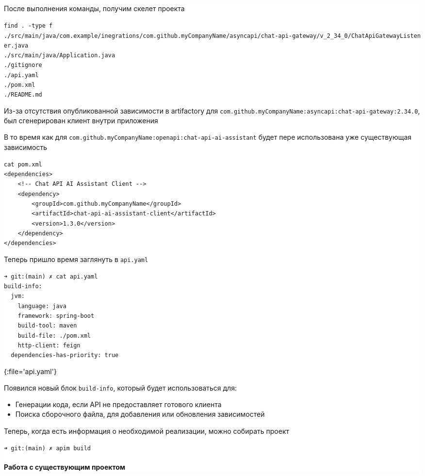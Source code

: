 После выполнения команды, получим скелет проекта

```shell
find . -type f
./src/main/java/com.example/inegrations/com.github.myCompanyName/asyncapi/chat-api-gateway/v_2_34_0/СhatApiGatewayListener.java
./src/main/java/Application.java
./gitignore
./api.yaml
./pom.xml
./README.md
```

Из-за отсутствия опубликованной зависимости в artifactory для `com.github.myCompanyName:asyncapi:chat-api-gateway:2.34.0`, был сгенерирован клиент внутри приложения

В то время как для `com.github.myCompanyName:openapi:chat-api-ai-assistant` будет пере использована уже существующая зависимость

```shell
cat pom.xml
<dependencies>
    <!-- Chat API AI Assistant Client -->
    <dependency>
        <groupId>com.github.myCompanyName</groupId>
        <artifactId>chat-api-ai-assistant-client</artifactId>
        <version>1.3.0</version>
    </dependency>
</dependencies>
```

Теперь пришло время заглянуть в `api.yaml`

```shell
➜ git:(main) ✗ cat api.yaml
build-info:
  jvm:
    language: java
    framework: spring-boot
    build-tool: maven
    build-file: ./pom.xml
    http-client: feign
  dependencies-has-priority: true
```
{:file='api.yaml'}

Появился новый блок `build-info`, который будет использоваться для:
- Генерации кода, если API не предоставляет готового клиента
- Поиска сборочного файла, для добавления или обновления зависимостей

Теперь, когда есть информация о необходимой реализации, можно собирать проект

```shell
➜ git:(main) ✗ apim build
```

#### Работа с существующим проектом

